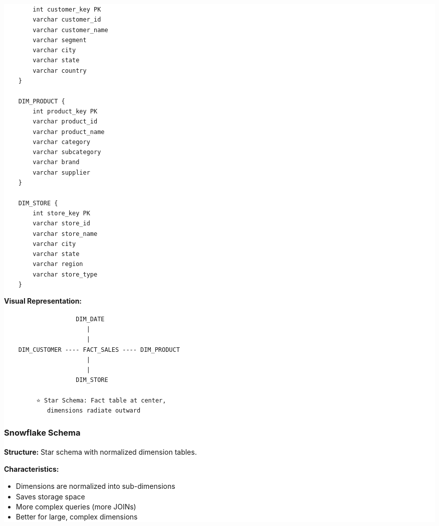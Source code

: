 ```mermaid
        int customer_key PK
        varchar customer_id
        varchar customer_name
        varchar segment
        varchar city
        varchar state
        varchar country
    }

    DIM_PRODUCT {
        int product_key PK
        varchar product_id
        varchar product_name
        varchar category
        varchar subcategory
        varchar brand
        varchar supplier
    }

    DIM_STORE {
        int store_key PK
        varchar store_id
        varchar store_name
        varchar city
        varchar state
        varchar region
        varchar store_type
    }
```

**Visual Representation:**

```
                    DIM_DATE
                       |
                       |
    DIM_CUSTOMER ---- FACT_SALES ---- DIM_PRODUCT
                       |
                       |
                    DIM_STORE

         ⭐ Star Schema: Fact table at center,
            dimensions radiate outward
```

### Snowflake Schema

**Structure:** Star schema with normalized dimension tables.

**Characteristics:**
- Dimensions are normalized into sub-dimensions
- Saves storage space
- More complex queries (more JOINs)
- Better for large, complex dimensions

